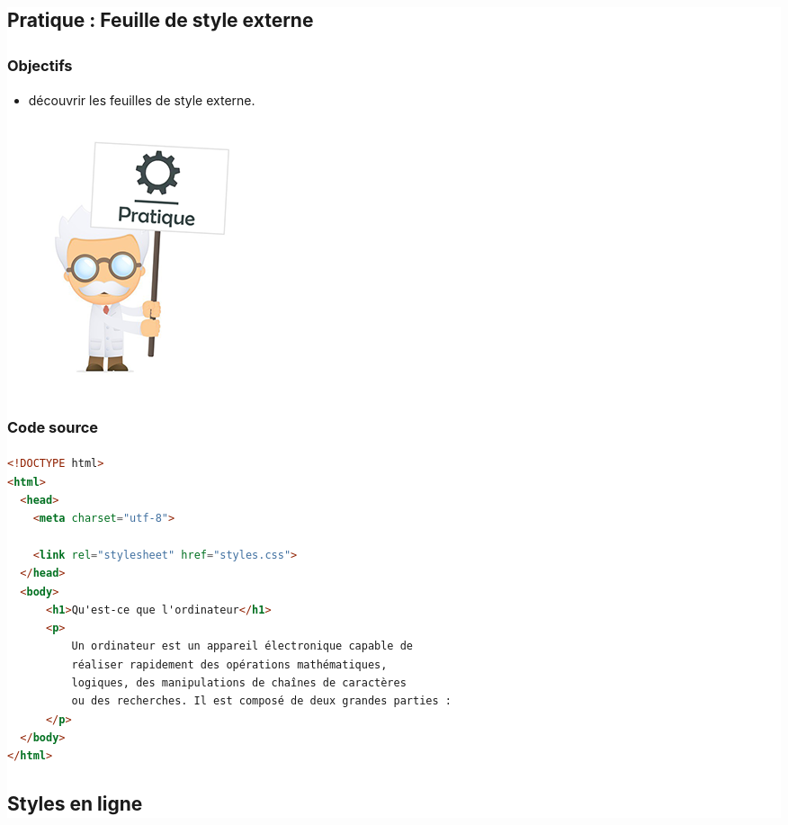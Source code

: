 ## Pratique : Feuille de style externe



### Objectifs

- découvrir les feuilles de style externe.

![Explication pratique élément h1](./images/prof/explication-pratique.png)


### Code source

```html
<!DOCTYPE html>
<html>
  <head>
    <meta charset="utf-8">

    <link rel="stylesheet" href="styles.css">
  </head>
  <body>
      <h1>Qu'est-ce que l'ordinateur</h1>
      <p>
          Un ordinateur est un appareil électronique capable de 
          réaliser rapidement des opérations mathématiques, 
          logiques, des manipulations de chaînes de caractères 
          ou des recherches. Il est composé de deux grandes parties :
      </p>
  </body>
</html>
```

## Styles en ligne



